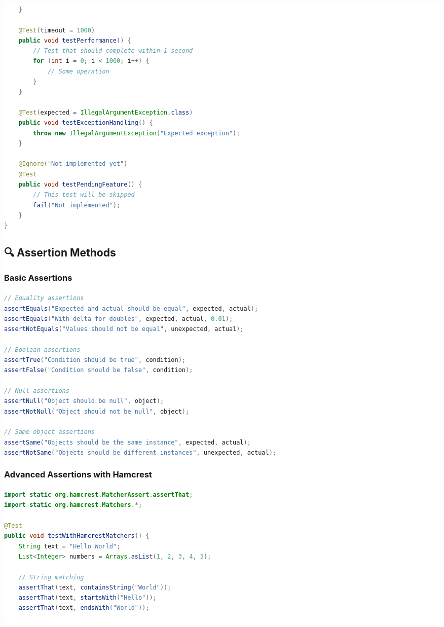```java
    }
    
    @Test(timeout = 1000)
    public void testPerformance() {
        // Test that should complete within 1 second
        for (int i = 0; i < 1000; i++) {
            // Some operation
        }
    }
    
    @Test(expected = IllegalArgumentException.class)
    public void testExceptionHandling() {
        throw new IllegalArgumentException("Expected exception");
    }
    
    @Ignore("Not implemented yet")
    @Test
    public void testPendingFeature() {
        // This test will be skipped
        fail("Not implemented");
    }
}
```

## 🔍 Assertion Methods

### Basic Assertions

```java
// Equality assertions
assertEquals("Expected and actual should be equal", expected, actual);
assertEquals("With delta for doubles", expected, actual, 0.01);
assertNotEquals("Values should not be equal", unexpected, actual);

// Boolean assertions
assertTrue("Condition should be true", condition);
assertFalse("Condition should be false", condition);

// Null assertions
assertNull("Object should be null", object);
assertNotNull("Object should not be null", object);

// Same object assertions
assertSame("Objects should be the same instance", expected, actual);
assertNotSame("Objects should be different instances", unexpected, actual);
```

### Advanced Assertions with Hamcrest

```java
import static org.hamcrest.MatcherAssert.assertThat;
import static org.hamcrest.Matchers.*;

@Test
public void testWithHamcrestMatchers() {
    String text = "Hello World";
    List<Integer> numbers = Arrays.asList(1, 2, 3, 4, 5);
    
    // String matching
    assertThat(text, containsString("World"));
    assertThat(text, startsWith("Hello"));
    assertThat(text, endsWith("World"));
    
```